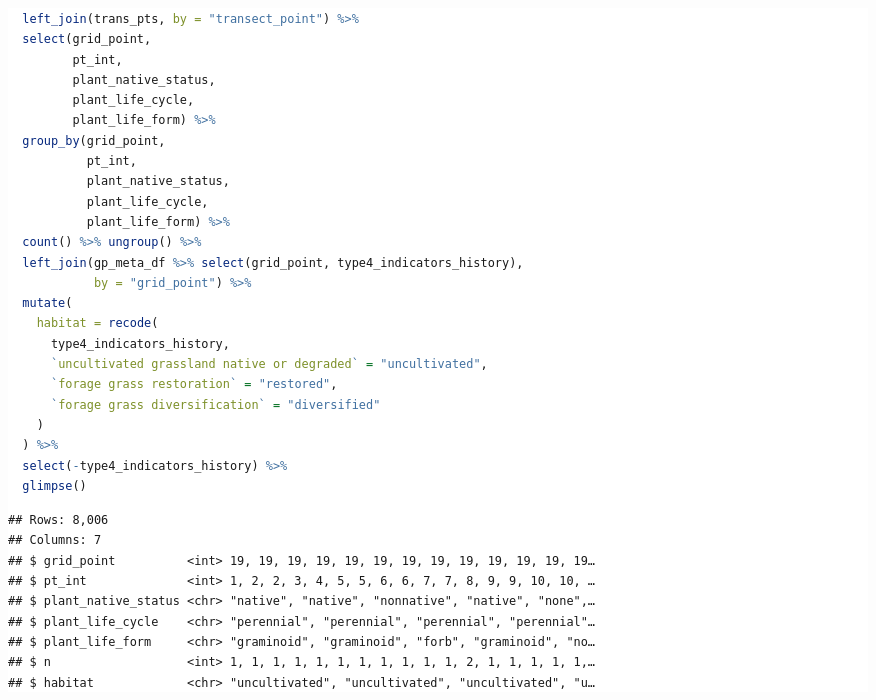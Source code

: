 ``` r
  left_join(trans_pts, by = "transect_point") %>%
  select(grid_point,
         pt_int,
         plant_native_status,
         plant_life_cycle,
         plant_life_form) %>%
  group_by(grid_point,
           pt_int,
           plant_native_status,
           plant_life_cycle,
           plant_life_form) %>%
  count() %>% ungroup() %>%
  left_join(gp_meta_df %>% select(grid_point, type4_indicators_history),
            by = "grid_point") %>%
  mutate(
    habitat = recode(
      type4_indicators_history,
      `uncultivated grassland native or degraded` = "uncultivated",
      `forage grass restoration` = "restored",
      `forage grass diversification` = "diversified"
    )
  ) %>%
  select(-type4_indicators_history) %>%
  glimpse()
```

    ## Rows: 8,006
    ## Columns: 7
    ## $ grid_point          <int> 19, 19, 19, 19, 19, 19, 19, 19, 19, 19, 19, 19, 19…
    ## $ pt_int              <int> 1, 2, 2, 3, 4, 5, 5, 6, 6, 7, 7, 8, 9, 9, 10, 10, …
    ## $ plant_native_status <chr> "native", "native", "nonnative", "native", "none",…
    ## $ plant_life_cycle    <chr> "perennial", "perennial", "perennial", "perennial"…
    ## $ plant_life_form     <chr> "graminoid", "graminoid", "forb", "graminoid", "no…
    ## $ n                   <int> 1, 1, 1, 1, 1, 1, 1, 1, 1, 1, 1, 2, 1, 1, 1, 1, 1,…
    ## $ habitat             <chr> "uncultivated", "uncultivated", "uncultivated", "u…
